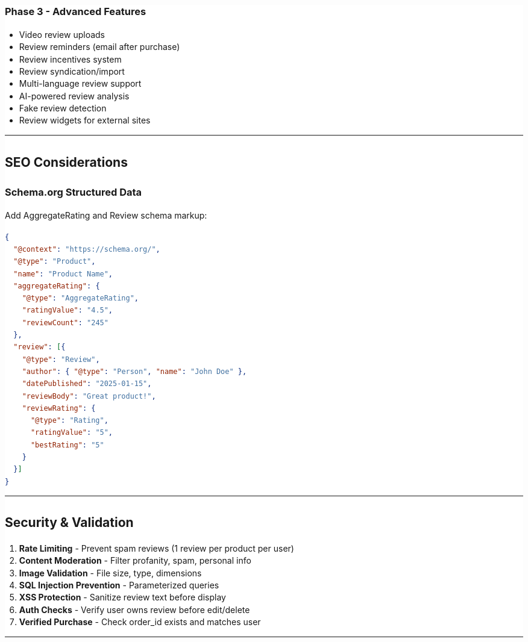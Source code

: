 ### Phase 3 - Advanced Features
- Video review uploads
- Review reminders (email after purchase)
- Review incentives system
- Review syndication/import
- Multi-language review support
- AI-powered review analysis
- Fake review detection
- Review widgets for external sites

---

## SEO Considerations

### Schema.org Structured Data

Add AggregateRating and Review schema markup:

```json
{
  "@context": "https://schema.org/",
  "@type": "Product",
  "name": "Product Name",
  "aggregateRating": {
    "@type": "AggregateRating",
    "ratingValue": "4.5",
    "reviewCount": "245"
  },
  "review": [{
    "@type": "Review",
    "author": { "@type": "Person", "name": "John Doe" },
    "datePublished": "2025-01-15",
    "reviewBody": "Great product!",
    "reviewRating": {
      "@type": "Rating",
      "ratingValue": "5",
      "bestRating": "5"
    }
  }]
}
```

---

## Security & Validation

1. **Rate Limiting** - Prevent spam reviews (1 review per product per user)
2. **Content Moderation** - Filter profanity, spam, personal info
3. **Image Validation** - File size, type, dimensions
4. **SQL Injection Prevention** - Parameterized queries
5. **XSS Protection** - Sanitize review text before display
6. **Auth Checks** - Verify user owns review before edit/delete
7. **Verified Purchase** - Check order_id exists and matches user

---